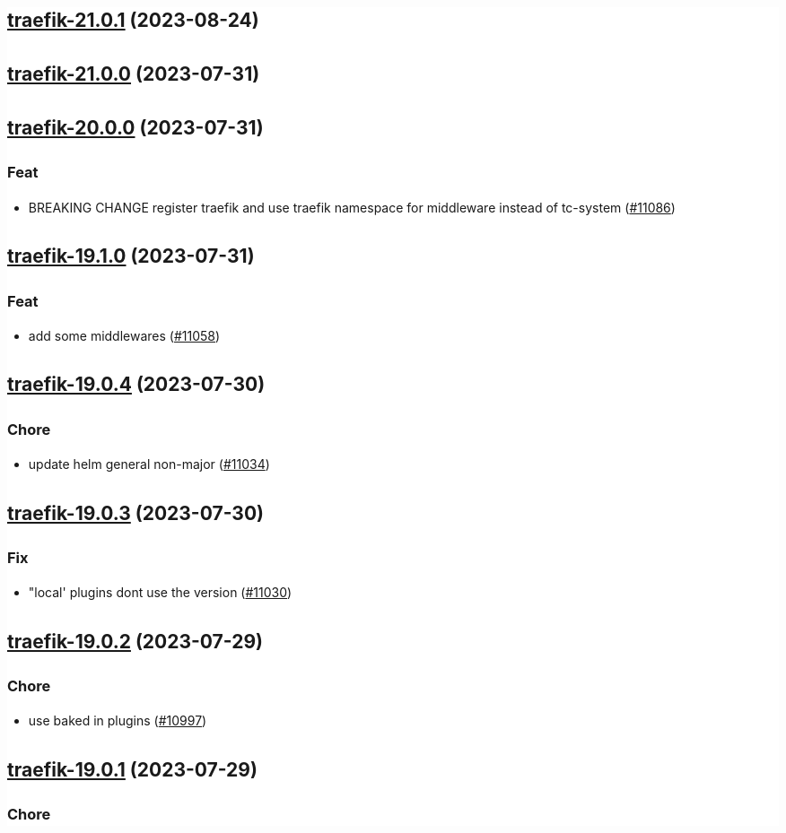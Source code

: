 ## [traefik-21.0.1](https://github.com/truecharts/charts/compare/traefik-21.0.0...traefik-21.0.1) (2023-08-24)

## [traefik-21.0.0](https://github.com/truecharts/charts/compare/traefik-20.0.0...traefik-21.0.0) (2023-07-31)

## [traefik-20.0.0](https://github.com/truecharts/charts/compare/traefik-19.1.0...traefik-20.0.0) (2023-07-31)

### Feat

- BREAKING CHANGE register traefik and use traefik namespace for middleware instead of tc-system ([#11086](https://github.com/truecharts/charts/issues/11086))

## [traefik-19.1.0](https://github.com/truecharts/charts/compare/traefik-19.0.4...traefik-19.1.0) (2023-07-31)

### Feat

- add some middlewares ([#11058](https://github.com/truecharts/charts/issues/11058))

## [traefik-19.0.4](https://github.com/truecharts/charts/compare/traefik-19.0.3...traefik-19.0.4) (2023-07-30)

### Chore

- update helm general non-major ([#11034](https://github.com/truecharts/charts/issues/11034))

## [traefik-19.0.3](https://github.com/truecharts/charts/compare/traefik-19.0.2...traefik-19.0.3) (2023-07-30)

### Fix

- "local' plugins dont use the version ([#11030](https://github.com/truecharts/charts/issues/11030))

## [traefik-19.0.2](https://github.com/truecharts/charts/compare/traefik-19.0.1...traefik-19.0.2) (2023-07-29)

### Chore

- use baked in plugins ([#10997](https://github.com/truecharts/charts/issues/10997))

## [traefik-19.0.1](https://github.com/truecharts/charts/compare/traefik-19.0.0...traefik-19.0.1) (2023-07-29)

### Chore
